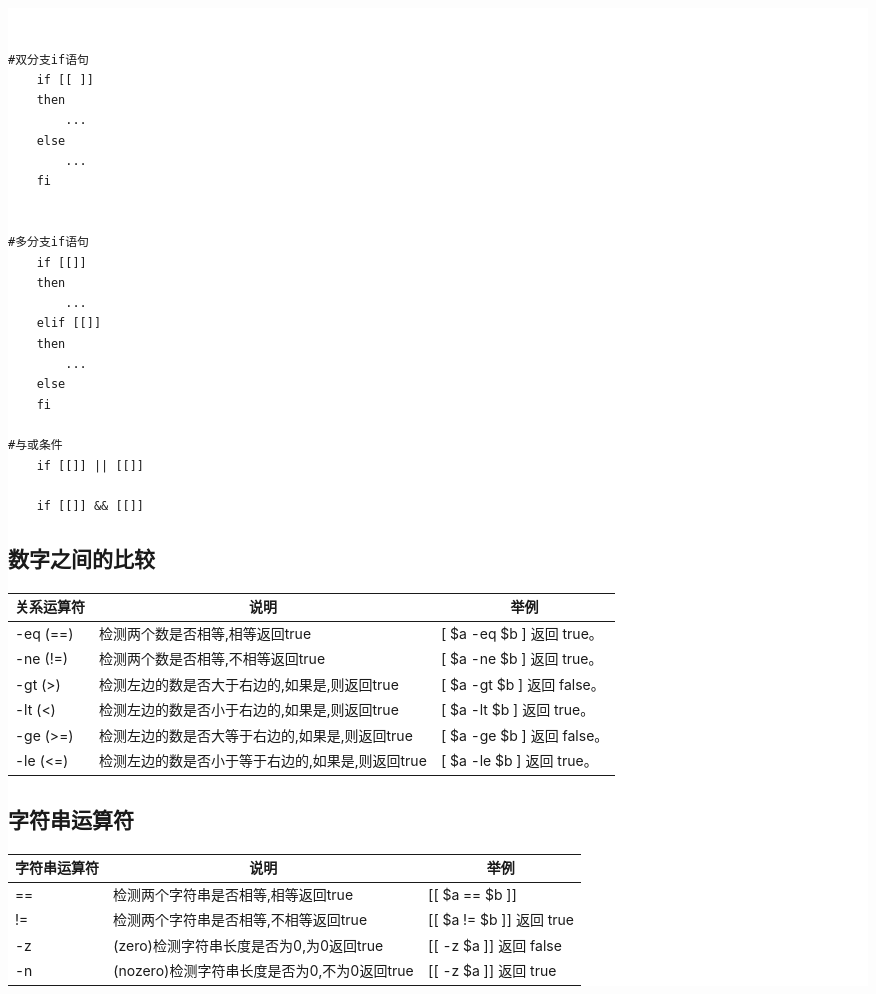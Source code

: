 ```shell


#双分支if语句
    if [[ ]]
    then
        ...
    else
        ...
    fi


#多分支if语句
    if [[]]
    then
        ...
    elif [[]]
    then
        ...
    else
    fi

#与或条件
    if [[]] || [[]]

    if [[]] && [[]]
```


## 数字之间的比较

|关系运算符|说明|举例|
|----|----|----|
|-eq (==)|检测两个数是否相等,相等返回true|[ $a -eq $b ] 返回 true。|
|-ne (!=)|检测两个数是否相等,不相等返回true|[ $a -ne $b ] 返回 true。|
|-gt (>) |检测左边的数是否大于右边的,如果是,则返回true|[ $a -gt $b ] 返回 false。|
|-lt (<) |检测左边的数是否小于右边的,如果是,则返回true|[ $a -lt $b ] 返回 true。|
|-ge (>=)|检测左边的数是否大等于右边的,如果是,则返回true|[ $a -ge $b ] 返回 false。|
|-le (<=)|检测左边的数是否小于等于右边的,如果是,则返回true|[ $a -le $b ] 返回 true。|


## 字符串运算符

|字符串运算符|说明|举例|
|----|----|----|
|==|检测两个字符串是否相等,相等返回true |[[ $a == $b ]]|
|!=|检测两个字符串是否相等,不相等返回true |[[ $a != $b ]] 返回 true|
|-z|(zero)检测字符串长度是否为0,为0返回true |[[ -z $a ]] 返回 false|
|-n|(nozero)检测字符串长度是否为0,不为0返回true |[[ -z $a ]] 返回 true|
